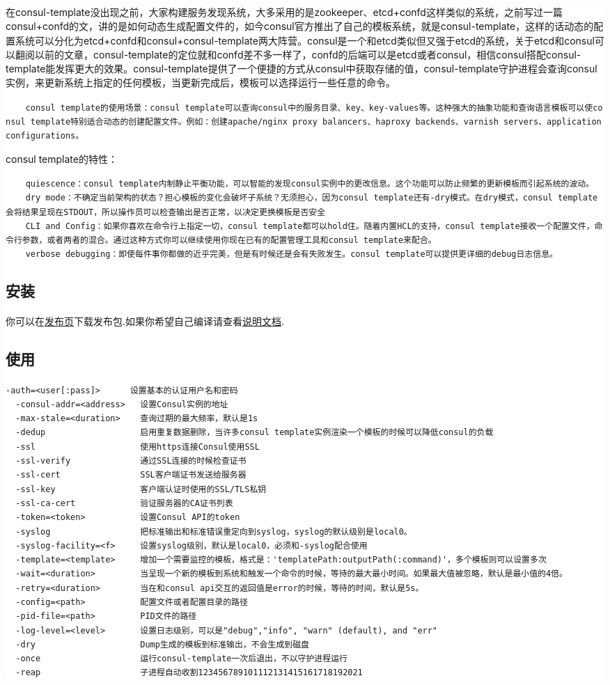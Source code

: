 在consul-template没出现之前，大家构建服务发现系统，大多采用的是zookeeper、etcd+confd这样类似的系统，之前写过一篇consul+confd的文，讲的是如何动态生成配置文件的，如今consul官方推出了自己的模板系统，就是consul-template，这样的话动态的配置系统可以分化为etcd+confd和consul+consul-template两大阵营。consul是一个和etcd类似但又强于etcd的系统，关于etcd和consul可以翻阅以前的文章，consul-template的定位就和confd差不多一样了，confd的后端可以是etcd或者consul，相信consul搭配consul-template能发挥更大的效果。consul-template提供了一个便捷的方式从consul中获取存储的值，consul-template守护进程会查询consul实例，来更新系统上指定的任何模板，当更新完成后，模板可以选择运行一些任意的命令。

```
    consul template的使用场景：consul template可以查询consul中的服务目录、key、key-values等。这种强大的抽象功能和查询语言模板可以使consul template特别适合动态的创建配置文件。例如：创建apache/nginx proxy balancers、haproxy backends、varnish servers、application configurations。
```

consul template的特性：

```
    quiescence：consul template内制静止平衡功能，可以智能的发现consul实例中的更改信息。这个功能可以防止频繁的更新模板而引起系统的波动。
    dry mode：不确定当前架构的状态？担心模板的变化会破坏子系统？无须担心，因为consul template还有-dry模式。在dry模式，consul template会将结果呈现在STDOUT，所以操作员可以检查输出是否正常，以决定更换模板是否安全
    CLI and Config：如果你喜欢在命令行上指定一切，consul template都可以hold住。随着内置HCL的支持，consul template接收一个配置文件，命令行参数，或者两者的混合。通过这种方式你可以继续使用你现在已有的配置管理工具和consul template来配合。
    verbose debugging：即使每件事你都做的近乎完美，但是有时候还是会有失败发生。consul template可以提供更详细的debug日志信息。
```

## 安装

你可以在[发布页](https://releases.hashicorp.com/consul-template/)下载发布包.如果你希望自己编译请查看[说明文档](https://github.com/hashicorp/consul-template#contributing).

## 使用

```
-auth=<user[:pass]>      设置基本的认证用户名和密码
  -consul-addr=<address>   设置Consul实例的地址
  -max-stale=<duration>    查询过期的最大频率，默认是1s
  -dedup                   启用重复数据删除，当许多consul template实例渲染一个模板的时候可以降低consul的负载
  -ssl                     使用https连接Consul使用SSL
  -ssl-verify              通过SSL连接的时候检查证书
  -ssl-cert                SSL客户端证书发送给服务器
  -ssl-key                 客户端认证时使用的SSL/TLS私钥
  -ssl-ca-cert             验证服务器的CA证书列表
  -token=<token>           设置Consul API的token
  -syslog                  把标准输出和标准错误重定向到syslog，syslog的默认级别是local0。
  -syslog-facility=<f>     设置syslog级别，默认是local0，必须和-syslog配合使用
  -template=<template>     增加一个需要监控的模板，格式是：'templatePath:outputPath(:command)'，多个模板则可以设置多次
  -wait=<duration>         当呈现一个新的模板到系统和触发一个命令的时候，等待的最大最小时间。如果最大值被忽略，默认是最小值的4倍。
  -retry=<duration>        当在和consul api交互的返回值是error的时候，等待的时间，默认是5s。
  -config=<path>           配置文件或者配置目录的路径
  -pid-file=<path>         PID文件的路径
  -log-level=<level>       设置日志级别，可以是"debug","info", "warn" (default), and "err"
  -dry                     Dump生成的模板到标准输出，不会生成到磁盘
  -once                    运行consul-template一次后退出，不以守护进程运行
  -reap                    子进程自动收割123456789101112131415161718192021
```
